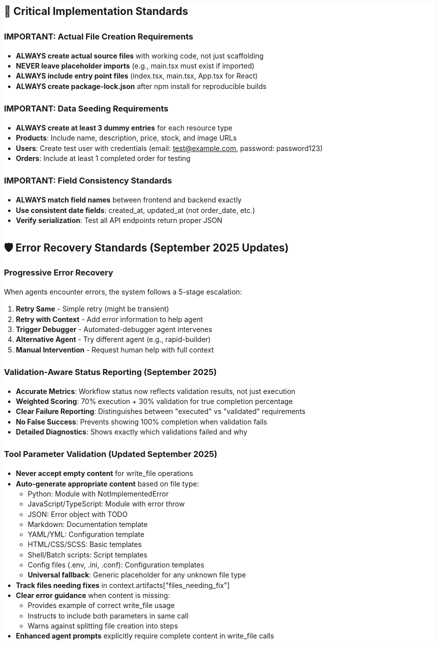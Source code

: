 ## 🚨 Critical Implementation Standards

### IMPORTANT: Actual File Creation Requirements
- **ALWAYS create actual source files** with working code, not just scaffolding
- **NEVER leave placeholder imports** (e.g., main.tsx must exist if imported)
- **ALWAYS include entry point files** (index.tsx, main.tsx, App.tsx for React)
- **ALWAYS create package-lock.json** after npm install for reproducible builds

### IMPORTANT: Data Seeding Requirements  
- **ALWAYS create at least 3 dummy entries** for each resource type
- **Products**: Include name, description, price, stock, and image URLs
- **Users**: Create test user with credentials (email: test@example.com, password: password123)
- **Orders**: Include at least 1 completed order for testing

### IMPORTANT: Field Consistency Standards
- **ALWAYS match field names** between frontend and backend exactly
- **Use consistent date fields**: created_at, updated_at (not order_date, etc.)
- **Verify serialization**: Test all API endpoints return proper JSON

## 🛡️ Error Recovery Standards (September 2025 Updates)

### Progressive Error Recovery
When agents encounter errors, the system follows a 5-stage escalation:
1. **Retry Same** - Simple retry (might be transient)
2. **Retry with Context** - Add error information to help agent
3. **Trigger Debugger** - Automated-debugger agent intervenes
4. **Alternative Agent** - Try different agent (e.g., rapid-builder)
5. **Manual Intervention** - Request human help with full context

### Validation-Aware Status Reporting (September 2025)
- **Accurate Metrics**: Workflow status now reflects validation results, not just execution
- **Weighted Scoring**: 70% execution + 30% validation for true completion percentage
- **Clear Failure Reporting**: Distinguishes between "executed" vs "validated" requirements
- **No False Success**: Prevents showing 100% completion when validation fails
- **Detailed Diagnostics**: Shows exactly which validations failed and why

### Tool Parameter Validation (Updated September 2025)
- **Never accept empty content** for write_file operations
- **Auto-generate appropriate content** based on file type:
  - Python: Module with NotImplementedError
  - JavaScript/TypeScript: Module with error throw
  - JSON: Error object with TODO
  - Markdown: Documentation template
  - YAML/YML: Configuration template
  - HTML/CSS/SCSS: Basic templates
  - Shell/Batch scripts: Script templates
  - Config files (.env, .ini, .conf): Configuration templates
  - **Universal fallback**: Generic placeholder for any unknown file type
- **Track files needing fixes** in context.artifacts["files_needing_fix"]
- **Clear error guidance** when content is missing:
  - Provides example of correct write_file usage
  - Instructs to include both parameters in same call
  - Warns against splitting file creation into steps
- **Enhanced agent prompts** explicitly require complete content in write_file calls
